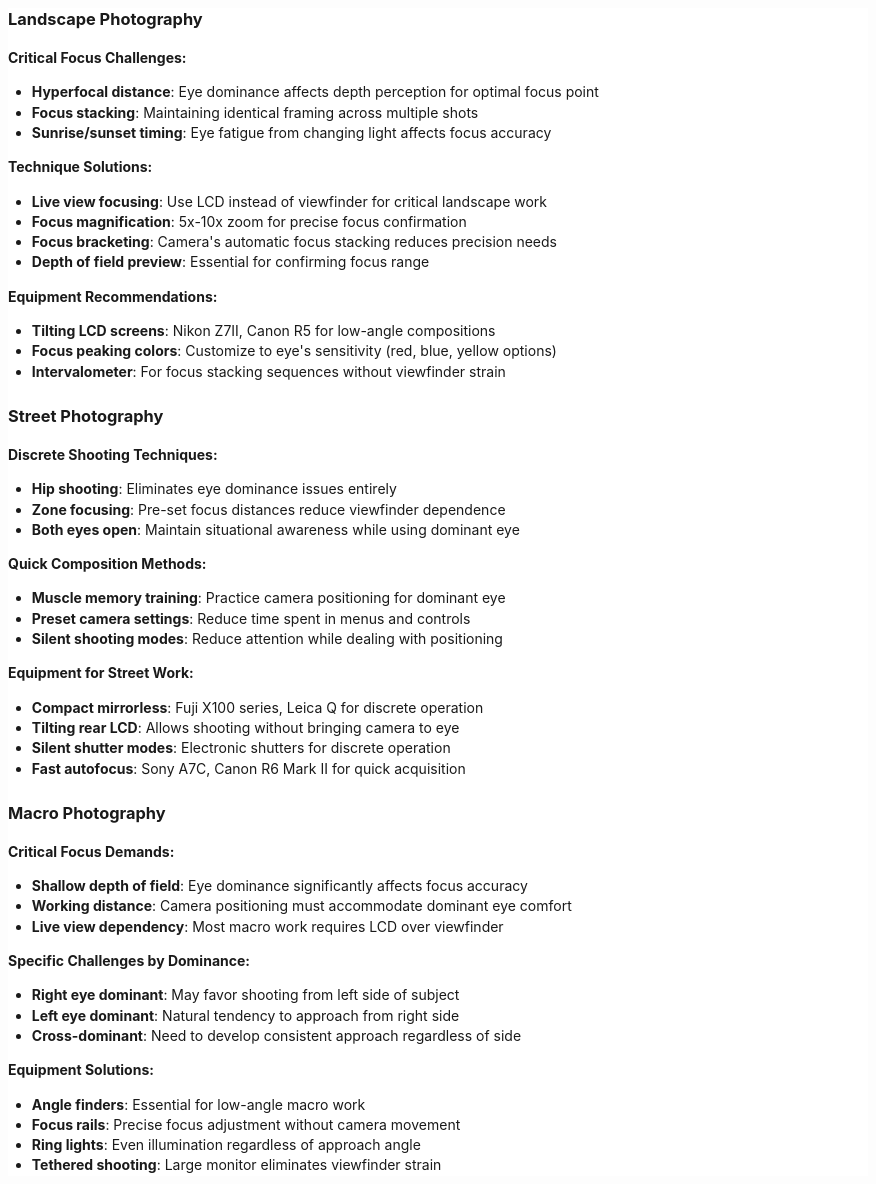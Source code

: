 ### Landscape Photography

**Critical Focus Challenges:**
- **Hyperfocal distance**: Eye dominance affects depth perception for optimal focus point
- **Focus stacking**: Maintaining identical framing across multiple shots
- **Sunrise/sunset timing**: Eye fatigue from changing light affects focus accuracy

**Technique Solutions:**
- **Live view focusing**: Use LCD instead of viewfinder for critical landscape work
- **Focus magnification**: 5x-10x zoom for precise focus confirmation
- **Focus bracketing**: Camera's automatic focus stacking reduces precision needs
- **Depth of field preview**: Essential for confirming focus range

**Equipment Recommendations:**
- **Tilting LCD screens**: Nikon Z7II, Canon R5 for low-angle compositions
- **Focus peaking colors**: Customize to eye's sensitivity (red, blue, yellow options)
- **Intervalometer**: For focus stacking sequences without viewfinder strain

### Street Photography

**Discrete Shooting Techniques:**
- **Hip shooting**: Eliminates eye dominance issues entirely
- **Zone focusing**: Pre-set focus distances reduce viewfinder dependence
- **Both eyes open**: Maintain situational awareness while using dominant eye

**Quick Composition Methods:**
- **Muscle memory training**: Practice camera positioning for dominant eye
- **Preset camera settings**: Reduce time spent in menus and controls
- **Silent shooting modes**: Reduce attention while dealing with positioning

**Equipment for Street Work:**
- **Compact mirrorless**: Fuji X100 series, Leica Q for discrete operation
- **Tilting rear LCD**: Allows shooting without bringing camera to eye
- **Silent shutter modes**: Electronic shutters for discrete operation
- **Fast autofocus**: Sony A7C, Canon R6 Mark II for quick acquisition

### Macro Photography

**Critical Focus Demands:**
- **Shallow depth of field**: Eye dominance significantly affects focus accuracy
- **Working distance**: Camera positioning must accommodate dominant eye comfort
- **Live view dependency**: Most macro work requires LCD over viewfinder

**Specific Challenges by Dominance:**
- **Right eye dominant**: May favor shooting from left side of subject
- **Left eye dominant**: Natural tendency to approach from right side
- **Cross-dominant**: Need to develop consistent approach regardless of side

**Equipment Solutions:**
- **Angle finders**: Essential for low-angle macro work
- **Focus rails**: Precise focus adjustment without camera movement
- **Ring lights**: Even illumination regardless of approach angle
- **Tethered shooting**: Large monitor eliminates viewfinder strain
